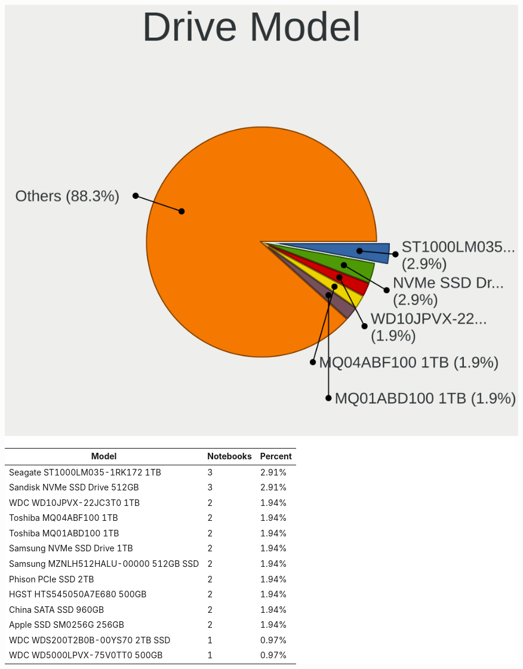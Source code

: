 ![Drive Model](./images/pie_chart/drive_model.svg)


| Model                                     | Notebooks | Percent |
|-------------------------------------------|-----------|---------|
| Seagate ST1000LM035-1RK172 1TB            | 3         | 2.91%   |
| Sandisk NVMe SSD Drive 512GB              | 3         | 2.91%   |
| WDC WD10JPVX-22JC3T0 1TB                  | 2         | 1.94%   |
| Toshiba MQ04ABF100 1TB                    | 2         | 1.94%   |
| Toshiba MQ01ABD100 1TB                    | 2         | 1.94%   |
| Samsung NVMe SSD Drive 1TB                | 2         | 1.94%   |
| Samsung MZNLH512HALU-00000 512GB SSD      | 2         | 1.94%   |
| Phison PCIe SSD 2TB                       | 2         | 1.94%   |
| HGST HTS545050A7E680 500GB                | 2         | 1.94%   |
| China SATA SSD 960GB                      | 2         | 1.94%   |
| Apple SSD SM0256G 256GB                   | 2         | 1.94%   |
| WDC WDS200T2B0B-00YS70 2TB SSD            | 1         | 0.97%   |
| WDC WD5000LPVX-75V0TT0 500GB              | 1         | 0.97%   |